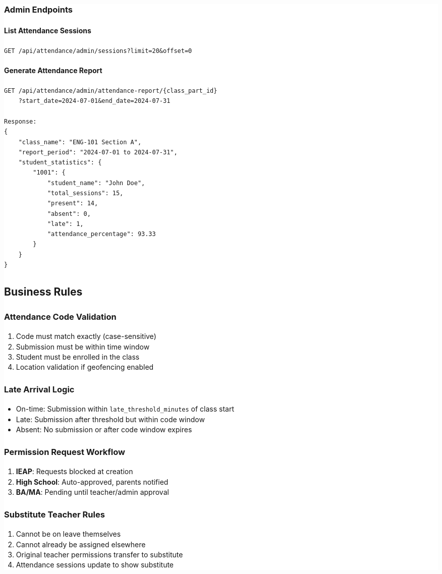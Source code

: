 ### Admin Endpoints

#### List Attendance Sessions
```
GET /api/attendance/admin/sessions?limit=20&offset=0
```

#### Generate Attendance Report
```
GET /api/attendance/admin/attendance-report/{class_part_id}
    ?start_date=2024-07-01&end_date=2024-07-31

Response:
{
    "class_name": "ENG-101 Section A",
    "report_period": "2024-07-01 to 2024-07-31",
    "student_statistics": {
        "1001": {
            "student_name": "John Doe",
            "total_sessions": 15,
            "present": 14,
            "absent": 0,
            "late": 1,
            "attendance_percentage": 93.33
        }
    }
}
```

## Business Rules

### Attendance Code Validation
1. Code must match exactly (case-sensitive)
2. Submission must be within time window
3. Student must be enrolled in the class
4. Location validation if geofencing enabled

### Late Arrival Logic
- On-time: Submission within `late_threshold_minutes` of class start
- Late: Submission after threshold but within code window
- Absent: No submission or after code window expires

### Permission Request Workflow
1. **IEAP**: Requests blocked at creation
2. **High School**: Auto-approved, parents notified
3. **BA/MA**: Pending until teacher/admin approval

### Substitute Teacher Rules
1. Cannot be on leave themselves
2. Cannot already be assigned elsewhere
3. Original teacher permissions transfer to substitute
4. Attendance sessions update to show substitute
